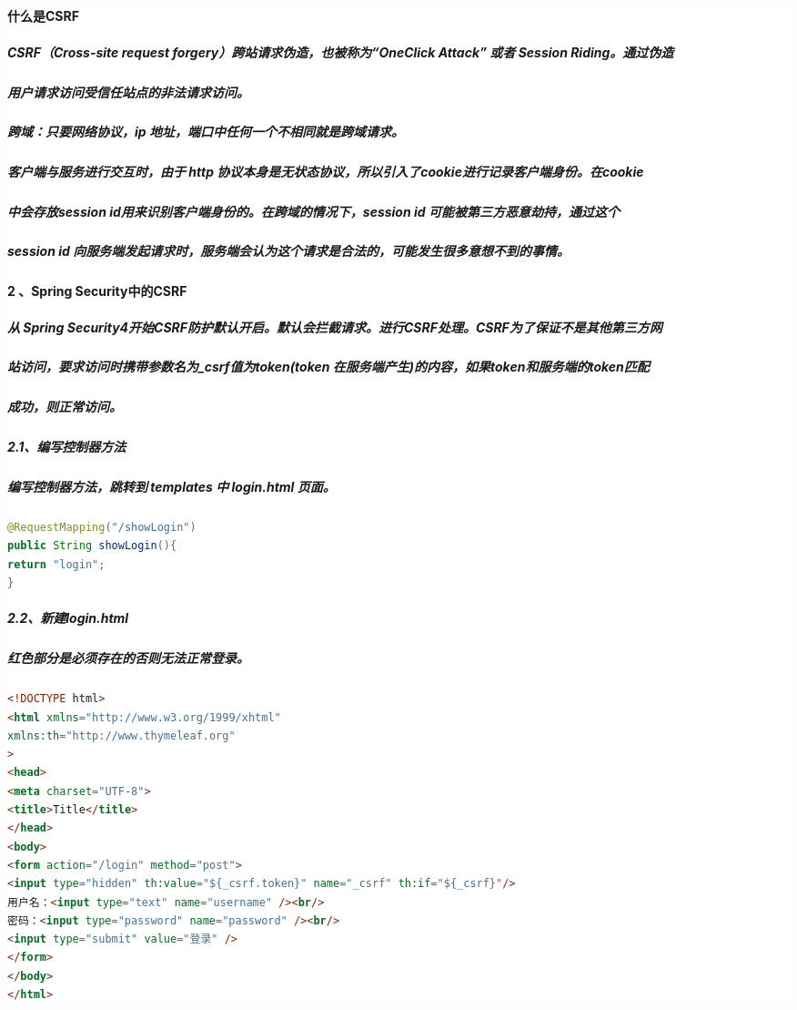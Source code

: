 #### 什么是CSRF

##### CSRF（Cross-site request forgery）跨站请求伪造，也被称为“OneClick Attack” 或者 Session Riding。通过伪造

##### 用户请求访问受信任站点的非法请求访问。

##### 跨域：只要网络协议，ip 地址，端口中任何一个不相同就是跨域请求。

##### 客户端与服务进行交互时，由于 http 协议本身是无状态协议，所以引入了cookie进行记录客户端身份。在cookie

##### 中会存放session id用来识别客户端身份的。在跨域的情况下，session id 可能被第三方恶意劫持，通过这个

##### session id 向服务端发起请求时，服务端会认为这个请求是合法的，可能发生很多意想不到的事情。

#### 2 、Spring Security中的CSRF

##### 从 Spring Security4开始CSRF防护默认开启。默认会拦截请求。进行CSRF处理。CSRF为了保证不是其他第三方网

##### 站访问，要求访问时携带参数名为_csrf值为token(token 在服务端产生)的内容，如果token和服务端的token匹配

##### 成功，则正常访问。

##### 2.1、编写控制器方法

##### 编写控制器方法，跳转到 templates 中 login.html 页面。

```java
@RequestMapping("/showLogin")
public String showLogin(){
return "login";
}
```

##### 2.2、新建login.html

##### 红色部分是必须存在的否则无法正常登录。

```html
<!DOCTYPE html>
<html xmlns="http://www.w3.org/1999/xhtml"
xmlns:th="http://www.thymeleaf.org"
>
<head>
<meta charset="UTF-8">
<title>Title</title>
</head>
<body>
<form action="/login" method="post">
<input type="hidden" th:value="${_csrf.token}" name="_csrf" th:if="${_csrf}"/>
用户名：<input type="text" name="username" /><br/>
密码：<input type="password" name="password" /><br/>
<input type="submit" value="登录" />
</form>
</body>
</html>
```
